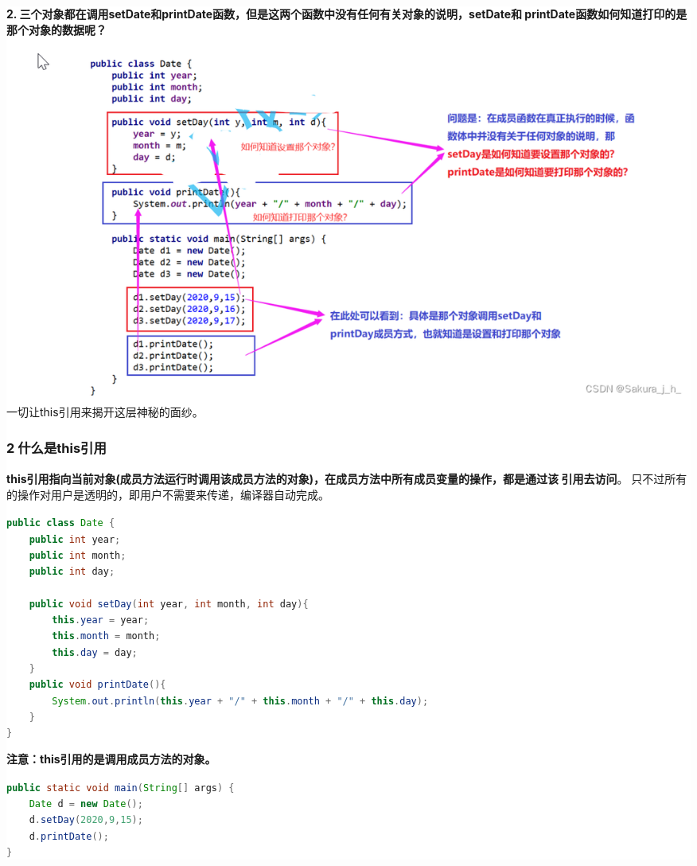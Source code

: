 #### 2. 三个对象都在调用setDate和printDate函数，但是这两个函数中没有任何有关对象的说明，setDate和 printDate函数如何知道打印的是那个对象的数据呢？


![](https://github.com/sakurajh/sakurajh.github.io/blob/master/assets/img/100.png?raw=true)
一切让this引用来揭开这层神秘的面纱。

### 2 什么是this引用
__this引用指向当前对象(成员方法运行时调用该成员方法的对象)，在成员方法中所有成员变量的操作，都是通过该 引用去访问__。
只不过所有的操作对用户是透明的，即用户不需要来传递，编译器自动完成。
```java
public class Date {
    public int year;
    public int month;
    public int day;
 
    public void setDay(int year, int month, int day){
        this.year = year;
        this.month = month;
        this.day = day;
    }
    public void printDate(){
        System.out.println(this.year + "/" + this.month + "/" + this.day);
    }
}
```

__注意：this引用的是调用成员方法的对象。__
```java
public static void main(String[] args) {
    Date d = new Date();
    d.setDay(2020,9,15);
    d.printDate();
}
```